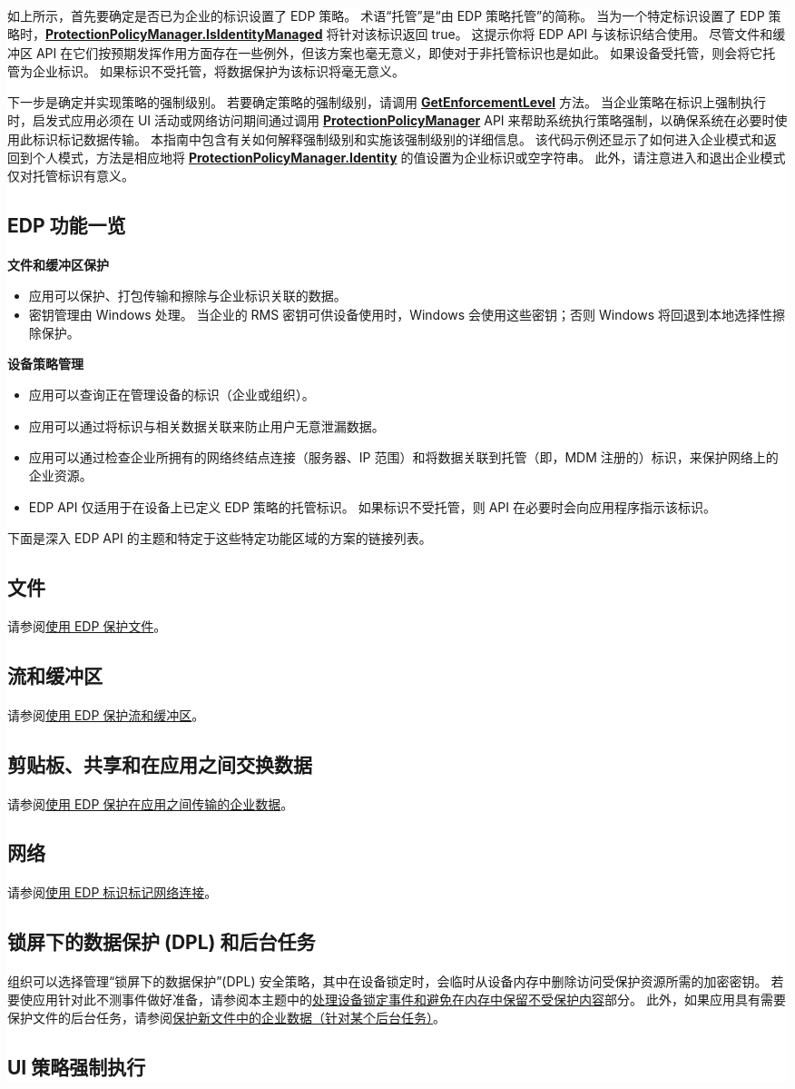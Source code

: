 如上所示，首先要确定是否已为企业的标识设置了 EDP 策略。 术语“托管”是“由 EDP 策略托管”的简称。 当为一个特定标识设置了 EDP 策略时，[**ProtectionPolicyManager.IsIdentityManaged**](https://msdn.microsoft.com/library/windows/apps/dn705171) 将针对该标识返回 true。 这提示你将 EDP API 与该标识结合使用。 尽管文件和缓冲区 API 在它们按预期发挥作用方面存在一些例外，但该方案也毫无意义，即使对于非托管标识也是如此。 如果设备受托管，则会将它托管为企业标识。 如果标识不受托管，将数据保护为该标识将毫无意义。

下一步是确定并实现策略的强制级别。 若要确定策略的强制级别，请调用 [**GetEnforcementLevel**](https://msdn.microsoft.com/library/windows/apps/mt608406) 方法。 当企业策略在标识上强制执行时，启发式应用必须在 UI 活动或网络访问期间通过调用 [**ProtectionPolicyManager**](https://msdn.microsoft.com/library/windows/apps/dn705170) API 来帮助系统执行策略强制，以确保系统在必要时使用此标识标记数据传输。 本指南中包含有关如何解释强制级别和实施该强制级别的详细信息。 该代码示例还显示了如何进入企业模式和返回到个人模式，方法是相应地将 [**ProtectionPolicyManager.Identity**](https://msdn.microsoft.com/library/windows/apps/dn705785) 的值设置为企业标识或空字符串。 此外，请注意进入和退出企业模式仅对托管标识有意义。

## EDP 功能一览


**文件和缓冲区保护**

-   应用可以保护、打包传输和擦除与企业标识关联的数据。
-   密钥管理由 Windows 处理。 当企业的 RMS 密钥可供设备使用时，Windows 会使用这些密钥；否则 Windows 将回退到本地选择性擦除保护。

**设备策略管理**

-   应用可以查询正在管理设备的标识（企业或组织）。
-   应用可以通过将标识与相关数据关联来防止用户无意泄漏数据。

-   应用可以通过检查企业所拥有的网络终结点连接（服务器、IP 范围）和将数据关联到托管（即，MDM 注册的）标识，来保护网络上的企业资源。
-   EDP API 仅适用于在设备上已定义 EDP 策略的托管标识。 如果标识不受托管，则 API 在必要时会向应用程序指示该标识。

下面是深入 EDP API 的主题和特定于这些特定功能区域的方案的链接列表。

## 文件

请参阅[使用 EDP 保护文件](../files/protect-your-enterprise-data-with-edp.md)。

## 流和缓冲区

请参阅[使用 EDP 保护流和缓冲区](../files/use-edp-to-protect-streams-and-buffers.md)。

## 剪贴板、共享和在应用之间交换数据

请参阅[使用 EDP 保护在应用之间传输的企业数据](../app-to-app/use-edp-to-protect-enterprise-data-transferred-between-apps.md)。

## 网络

请参阅[使用 EDP 标识标记网络连接](../networking/tagging_network_connections_with_edp_identity.md)。

## 锁屏下的数据保护 (DPL) 和后台任务

组织可以选择管理“锁屏下的数据保护”(DPL) 安全策略，其中在设备锁定时，会临时从设备内存中删除访问受保护资源所需的加密密钥。 若要使应用针对此不测事件做好准备，请参阅本主题中的[处理设备锁定事件和避免在内存中保留不受保护内容](#handle-lock-events)部分。 此外，如果应用具有需要保护文件的后台任务，请参阅[保护新文件中的企业数据（针对某个后台任务）](../files/protect-your-enterprise-data-with-edp.md#protect-data-new-file-bg)。

## UI 策略强制执行
